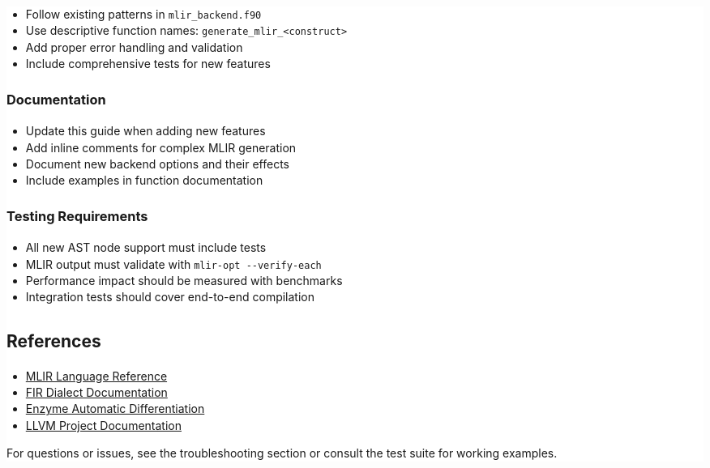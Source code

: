 - Follow existing patterns in `mlir_backend.f90`
- Use descriptive function names: `generate_mlir_<construct>`
- Add proper error handling and validation
- Include comprehensive tests for new features

### Documentation

- Update this guide when adding new features
- Add inline comments for complex MLIR generation
- Document new backend options and their effects
- Include examples in function documentation

### Testing Requirements

- All new AST node support must include tests
- MLIR output must validate with `mlir-opt --verify-each`
- Performance impact should be measured with benchmarks
- Integration tests should cover end-to-end compilation

## References

- [MLIR Language Reference](https://mlir.llvm.org/docs/LangRef/)
- [FIR Dialect Documentation](https://flang.llvm.org/docs/FIRLangRef.html)
- [Enzyme Automatic Differentiation](https://enzyme.mit.edu/)
- [LLVM Project Documentation](https://llvm.org/docs/)

For questions or issues, see the troubleshooting section or consult the test suite for working examples.
